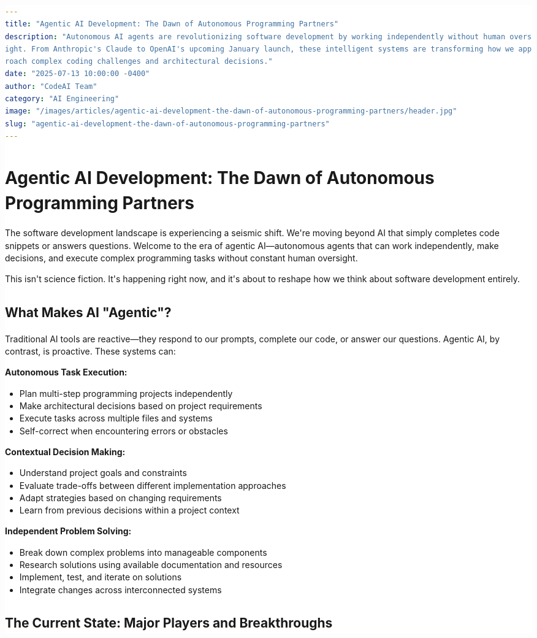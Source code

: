```yaml
---
title: "Agentic AI Development: The Dawn of Autonomous Programming Partners"
description: "Autonomous AI agents are revolutionizing software development by working independently without human oversight. From Anthropic's Claude to OpenAI's upcoming January launch, these intelligent systems are transforming how we approach complex coding challenges and architectural decisions."
date: "2025-07-13 10:00:00 -0400"
author: "CodeAI Team"
category: "AI Engineering"
image: "/images/articles/agentic-ai-development-the-dawn-of-autonomous-programming-partners/header.jpg"
slug: "agentic-ai-development-the-dawn-of-autonomous-programming-partners"
---
```


# Agentic AI Development: The Dawn of Autonomous Programming Partners

The software development landscape is experiencing a seismic shift. We're moving beyond AI that simply completes code snippets or answers questions. Welcome to the era of agentic AI—autonomous agents that can work independently, make decisions, and execute complex programming tasks without constant human oversight.

This isn't science fiction. It's happening right now, and it's about to reshape how we think about software development entirely.

## What Makes AI "Agentic"?

Traditional AI tools are reactive—they respond to our prompts, complete our code, or answer our questions. Agentic AI, by contrast, is proactive. These systems can:

**Autonomous Task Execution:**
- Plan multi-step programming projects independently
- Make architectural decisions based on project requirements
- Execute tasks across multiple files and systems
- Self-correct when encountering errors or obstacles

**Contextual Decision Making:**
- Understand project goals and constraints
- Evaluate trade-offs between different implementation approaches
- Adapt strategies based on changing requirements
- Learn from previous decisions within a project context

**Independent Problem Solving:**
- Break down complex problems into manageable components
- Research solutions using available documentation and resources
- Implement, test, and iterate on solutions
- Integrate changes across interconnected systems

## The Current State: Major Players and Breakthroughs
